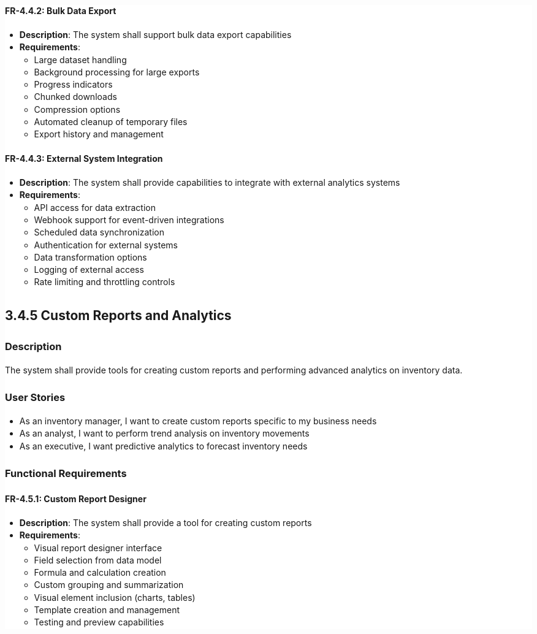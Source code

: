 #### FR-4.4.2: Bulk Data Export

- **Description**: The system shall support bulk data export capabilities
- **Requirements**:
  - Large dataset handling
  - Background processing for large exports
  - Progress indicators
  - Chunked downloads
  - Compression options
  - Automated cleanup of temporary files
  - Export history and management

#### FR-4.4.3: External System Integration

- **Description**: The system shall provide capabilities to integrate with external analytics systems
- **Requirements**:
  - API access for data extraction
  - Webhook support for event-driven integrations
  - Scheduled data synchronization
  - Authentication for external systems
  - Data transformation options
  - Logging of external access
  - Rate limiting and throttling controls

## 3.4.5 Custom Reports and Analytics

### Description

The system shall provide tools for creating custom reports and performing advanced analytics on inventory data.

### User Stories

- As an inventory manager, I want to create custom reports specific to my business needs
- As an analyst, I want to perform trend analysis on inventory movements
- As an executive, I want predictive analytics to forecast inventory needs

### Functional Requirements

#### FR-4.5.1: Custom Report Designer

- **Description**: The system shall provide a tool for creating custom reports
- **Requirements**:
  - Visual report designer interface
  - Field selection from data model
  - Formula and calculation creation
  - Custom grouping and summarization
  - Visual element inclusion (charts, tables)
  - Template creation and management
  - Testing and preview capabilities
